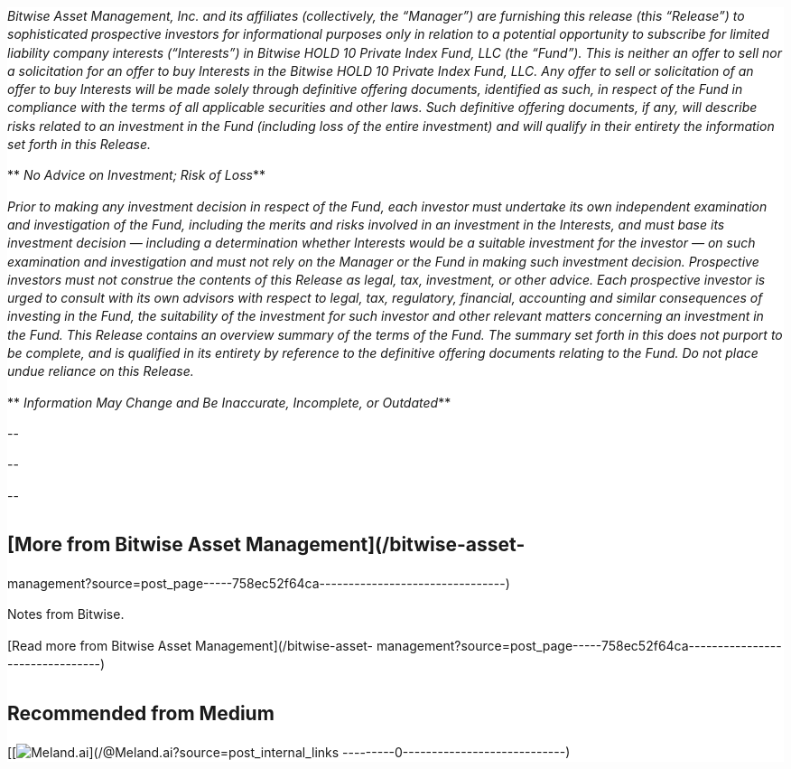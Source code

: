  _Bitwise Asset Management, Inc. and its affiliates (collectively, the
“Manager”) are furnishing this release (this “Release”) to sophisticated
prospective investors for informational purposes only in relation to a
potential opportunity to subscribe for limited liability company interests
(“Interests”) in Bitwise HOLD 10 Private Index Fund, LLC (the “Fund”). This is
neither an offer to sell nor a solicitation for an offer to buy Interests in
the Bitwise HOLD 10 Private Index Fund, LLC. Any offer to sell or solicitation
of an offer to buy Interests will be made solely through definitive offering
documents, identified as such, in respect of the Fund in compliance with the
terms of all applicable securities and other laws. Such definitive offering
documents, if any, will describe risks related to an investment in the Fund
(including loss of the entire investment) and will qualify in their entirety
the information set forth in this Release._

 ** _No Advice on Investment; Risk of Loss_**

 _Prior to making any investment decision in respect of the Fund, each
investor must undertake its own independent examination and investigation of
the Fund, including the merits and risks involved in an investment in the
Interests, and must base its investment decision — including a determination
whether Interests would be a suitable investment for the investor — on such
examination and investigation and must not rely on the Manager or the Fund in
making such investment decision. Prospective investors must not construe the
contents of this Release as legal, tax, investment, or other advice. Each
prospective investor is urged to consult with its own advisors with respect to
legal, tax, regulatory, financial, accounting and similar consequences of
investing in the Fund, the suitability of the investment for such investor and
other relevant matters concerning an investment in the Fund. This Release
contains an overview summary of the terms of the Fund. The summary set forth
in this does not purport to be complete, and is qualified in its entirety by
reference to the definitive offering documents relating to the Fund. Do not
place undue reliance on this Release._

 ** _Information May Change and Be Inaccurate, Incomplete, or Outdated_**

\--

\--

\--

## [More from Bitwise Asset Management](/bitwise-asset-
management?source=post_page-----758ec52f64ca--------------------------------)

Notes from Bitwise.

[Read more from Bitwise Asset Management](/bitwise-asset-
management?source=post_page-----758ec52f64ca--------------------------------)

## Recommended from Medium

[[![Meland.ai](https://miro.medium.com/fit/c/40/40/1*dLXXC54E5p_QGrbPtsQQ6A.png)](/@Meland.ai?source=post_internal_links
---------0----------------------------)
